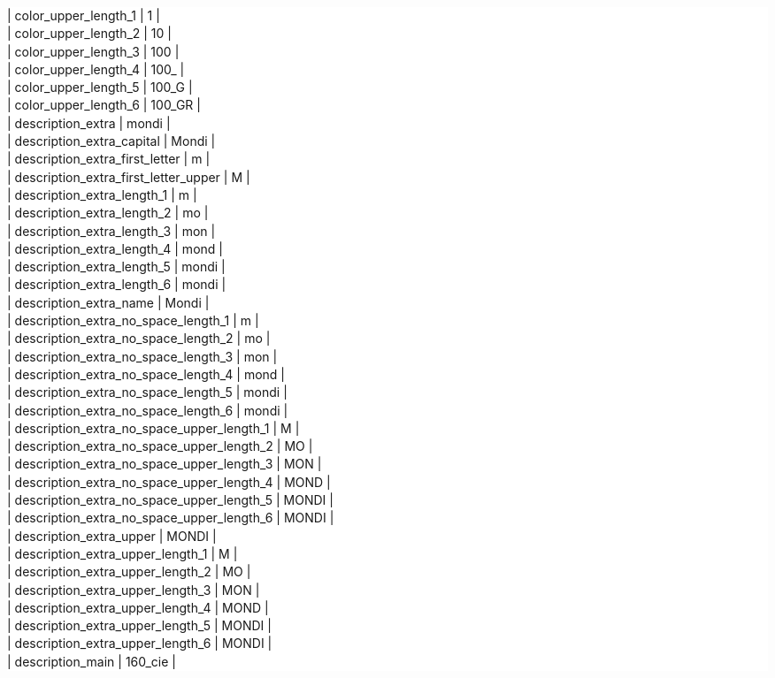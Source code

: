 | color_upper_length_1 | 1 |  
| color_upper_length_2 | 10 |  
| color_upper_length_3 | 100 |  
| color_upper_length_4 | 100_ |  
| color_upper_length_5 | 100_G |  
| color_upper_length_6 | 100_GR |  
| description_extra | mondi |  
| description_extra_capital | Mondi |  
| description_extra_first_letter | m |  
| description_extra_first_letter_upper | M |  
| description_extra_length_1 | m |  
| description_extra_length_2 | mo |  
| description_extra_length_3 | mon |  
| description_extra_length_4 | mond |  
| description_extra_length_5 | mondi |  
| description_extra_length_6 | mondi |  
| description_extra_name | Mondi |  
| description_extra_no_space_length_1 | m |  
| description_extra_no_space_length_2 | mo |  
| description_extra_no_space_length_3 | mon |  
| description_extra_no_space_length_4 | mond |  
| description_extra_no_space_length_5 | mondi |  
| description_extra_no_space_length_6 | mondi |  
| description_extra_no_space_upper_length_1 | M |  
| description_extra_no_space_upper_length_2 | MO |  
| description_extra_no_space_upper_length_3 | MON |  
| description_extra_no_space_upper_length_4 | MOND |  
| description_extra_no_space_upper_length_5 | MONDI |  
| description_extra_no_space_upper_length_6 | MONDI |  
| description_extra_upper | MONDI |  
| description_extra_upper_length_1 | M |  
| description_extra_upper_length_2 | MO |  
| description_extra_upper_length_3 | MON |  
| description_extra_upper_length_4 | MOND |  
| description_extra_upper_length_5 | MONDI |  
| description_extra_upper_length_6 | MONDI |  
| description_main | 160_cie |  